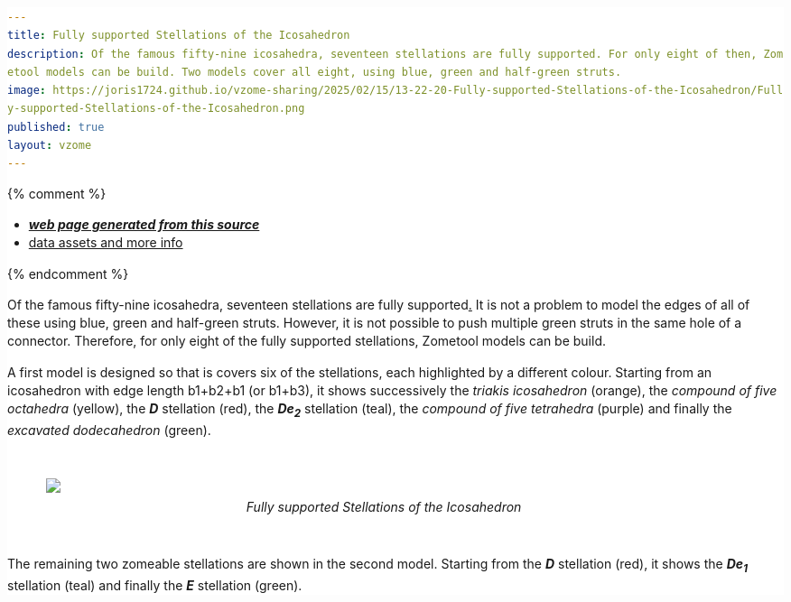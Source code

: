 ```yaml
---
title: Fully supported Stellations of the Icosahedron
description: Of the famous fifty-nine icosahedra, seventeen stellations are fully supported. For only eight of then, Zometool models can be build. Two models cover all eight, using blue, green and half-green struts. 
image: https://joris1724.github.io/vzome-sharing/2025/02/15/13-22-20-Fully-supported-Stellations-of-the-Icosahedron/Fully-supported-Stellations-of-the-Icosahedron.png
published: true
layout: vzome
---
```


{% comment %}
 - [***web page generated from this source***](<https://joris1724.github.io/vzome-sharing/2025/02/15/Fully-supported-Stellations-of-the-Icosahedron-13-22-20.html>)
 - [data assets and more info](<https://github.com/joris1724/vzome-sharing/tree/main/2025/02/15/13-22-20-Fully-supported-Stellations-of-the-Icosahedron/>)
 
{% endcomment %}

Of the famous fifty-nine icosahedra, seventeen stellations are fully supported<a href="https://joris1724.github.io/vzome-sharing/2025/02/15/13-22-20-Fully-supported-Stellations-of-the-Icosahedron/">.</a>  It is not a problem to model the edges of all of these using blue, green and half-green struts. However, it is not possible to push multiple green struts in the same hole of a connector. Therefore, for only eight of the fully supported stellations, Zometool models can be build.
<p>
A first model is designed so that is covers six of the stellations, each highlighted by a different colour. Starting from an icosahedron with edge length b1+b2+b1 (or b1+b3), it shows successively the <i>triakis icosahedron</i> (orange), the <i>compound of five octahedra</i> (yellow), the <i><b>D</b></i> stellation (red), the <i><b>De<sub>2</sub></b></i> stellation (teal), the <i>compound of five tetrahedra</i> (purple) and finally the <i>excavated dodecahedron</i> (green).

<figure style="width: 87%; margin: 5%">
  <div style='display:flex;'><div style='margin: auto;'><vzome-viewer-start label='first step' viewer='v1'></vzome-viewer-start><vzome-viewer-previous label='prev step' viewer='v1'></vzome-viewer-previous><vzome-viewer-next label='next step' viewer='v1'></vzome-viewer-next><vzome-viewer-end label='final step' viewer='v1'></vzome-viewer-end></div></div>
  <vzome-viewer id='v1' style="width: 100%; height: 60dvh" indexed='true'
        src="https://joris1724.github.io/vzome-sharing/2025/02/15/13-22-20-Fully-supported-Stellations-of-the-Icosahedron/Fully-supported-Stellations-of-the-Icosahedron.vZome" >
    <img  style="width: 100%"
        src="https://joris1724.github.io/vzome-sharing/2025/02/15/13-22-20-Fully-supported-Stellations-of-the-Icosahedron/Fully-supported-Stellations-of-the-Icosahedron.png" >
  </vzome-viewer>
  <figcaption style="text-align: center; font-style: italic;">
    Fully supported Stellations of the Icosahedron
  </figcaption>
</figure>

The remaining two zomeable stellations are shown in the second model. Starting from the <i><b>D</b></i> stellation (red), it shows the <i><b>De<sub>1</sub></b></i> stellation (teal) and finally the <i><b>E</b></i> stellation (green).
